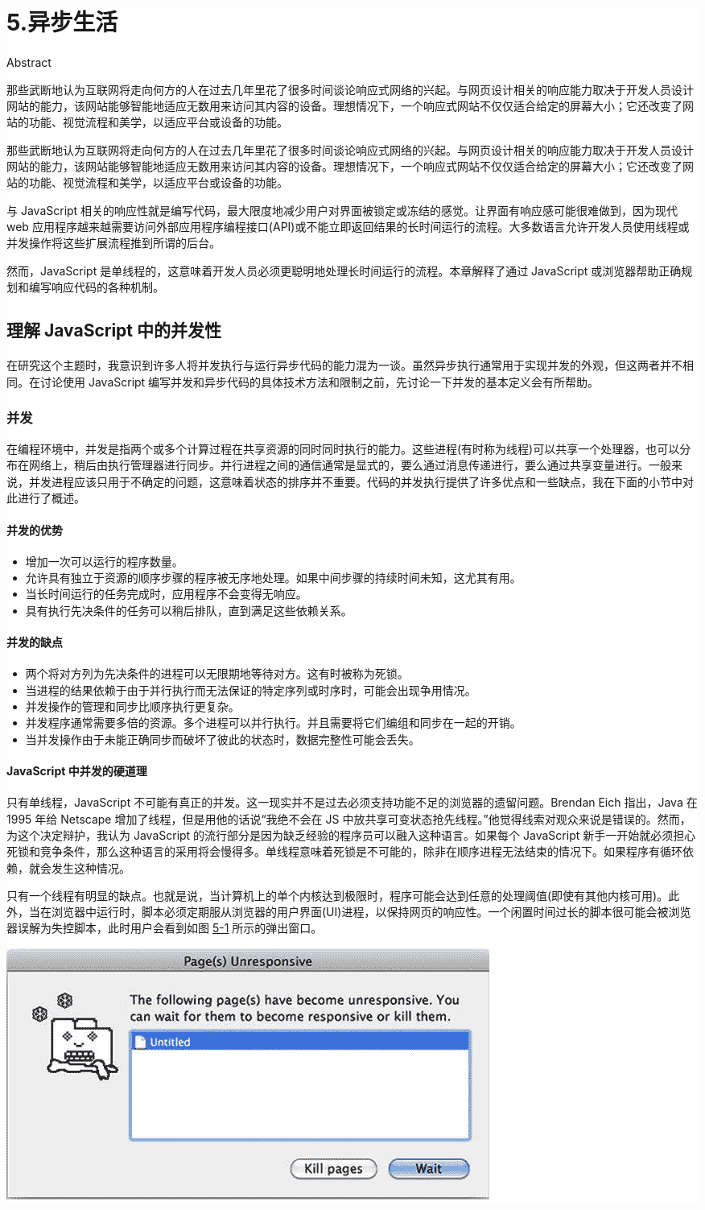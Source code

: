 # 5.异步生活

Abstract

那些武断地认为互联网将走向何方的人在过去几年里花了很多时间谈论响应式网络的兴起。与网页设计相关的响应能力取决于开发人员设计网站的能力，该网站能够智能地适应无数用来访问其内容的设备。理想情况下，一个响应式网站不仅仅适合给定的屏幕大小；它还改变了网站的功能、视觉流程和美学，以适应平台或设备的功能。

那些武断地认为互联网将走向何方的人在过去几年里花了很多时间谈论响应式网络的兴起。与网页设计相关的响应能力取决于开发人员设计网站的能力，该网站能够智能地适应无数用来访问其内容的设备。理想情况下，一个响应式网站不仅仅适合给定的屏幕大小；它还改变了网站的功能、视觉流程和美学，以适应平台或设备的功能。

与 JavaScript 相关的响应性就是编写代码，最大限度地减少用户对界面被锁定或冻结的感觉。让界面有响应感可能很难做到，因为现代 web 应用程序越来越需要访问外部应用程序编程接口(API)或不能立即返回结果的长时间运行的流程。大多数语言允许开发人员使用线程或并发操作将这些扩展流程推到所谓的后台。

然而，JavaScript 是单线程的，这意味着开发人员必须更聪明地处理长时间运行的流程。本章解释了通过 JavaScript 或浏览器帮助正确规划和编写响应代码的各种机制。

## 理解 JavaScript 中的并发性

在研究这个主题时，我意识到许多人将并发执行与运行异步代码的能力混为一谈。虽然异步执行通常用于实现并发的外观，但这两者并不相同。在讨论使用 JavaScript 编写并发和异步代码的具体技术方法和限制之前，先讨论一下并发的基本定义会有所帮助。

### 并发

在编程环境中，并发是指两个或多个计算过程在共享资源的同时同时执行的能力。这些进程(有时称为线程)可以共享一个处理器，也可以分布在网络上，稍后由执行管理器进行同步。并行进程之间的通信通常是显式的，要么通过消息传递进行，要么通过共享变量进行。一般来说，并发进程应该只用于不确定的问题，这意味着状态的排序并不重要。代码的并发执行提供了许多优点和一些缺点，我在下面的小节中对此进行了概述。

#### 并发的优势

*   增加一次可以运行的程序数量。
*   允许具有独立于资源的顺序步骤的程序被无序地处理。如果中间步骤的持续时间未知，这尤其有用。
*   当长时间运行的任务完成时，应用程序不会变得无响应。
*   具有执行先决条件的任务可以稍后排队，直到满足这些依赖关系。

#### 并发的缺点

*   两个将对方列为先决条件的进程可以无限期地等待对方。这有时被称为死锁。
*   当进程的结果依赖于由于并行执行而无法保证的特定序列或时序时，可能会出现争用情况。
*   并发操作的管理和同步比顺序执行更复杂。
*   并发程序通常需要多倍的资源。多个进程可以并行执行。并且需要将它们编组和同步在一起的开销。
*   当并发操作由于未能正确同步而破坏了彼此的状态时，数据完整性可能会丢失。

#### JavaScript 中并发的硬道理

只有单线程，JavaScript 不可能有真正的并发。这一现实并不是过去必须支持功能不足的浏览器的遗留问题。Brendan Eich 指出，Java 在 1995 年给 Netscape 增加了线程，但是用他的话说“我绝不会在 JS 中放共享可变状态抢先线程。”他觉得线索对观众来说是错误的。然而，为这个决定辩护，我认为 JavaScript 的流行部分是因为缺乏经验的程序员可以融入这种语言。如果每个 JavaScript 新手一开始就必须担心死锁和竞争条件，那么这种语言的采用将会慢得多。单线程意味着死锁是不可能的，除非在顺序进程无法结束的情况下。如果程序有循环依赖，就会发生这种情况。

只有一个线程有明显的缺点。也就是说，当计算机上的单个内核达到极限时，程序可能会达到任意的处理阈值(即使有其他内核可用)。此外，当在浏览器中运行时，脚本必须定期服从浏览器的用户界面(UI)进程，以保持网页的响应性。一个闲置时间过长的脚本很可能会被浏览器误解为失控脚本，此时用户会看到如图 [5-1](#Fig1) 所示的弹出窗口。

![A978-1-4302-6098-1_5_Fig1_HTML.jpg](img/A978-1-4302-6098-1_5_Fig1_HTML.jpg)
